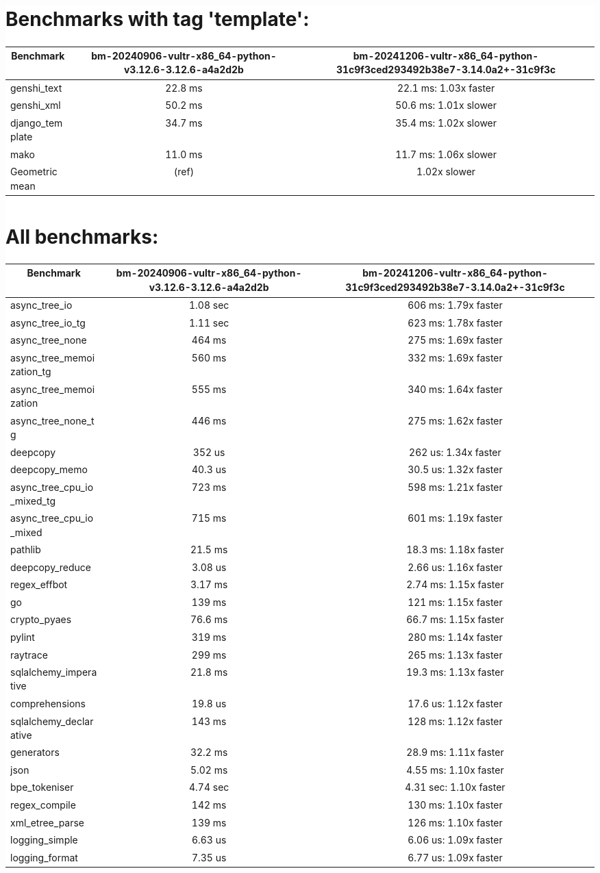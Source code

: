 Benchmarks with tag 'template':
===============================

| Benchmark       | bm-20240906-vultr-x86_64-python-v3.12.6-3.12.6-a4a2d2b | bm-20241206-vultr-x86_64-python-31c9f3ced293492b38e7-3.14.0a2+-31c9f3c |
|-----------------|:------------------------------------------------------:|:----------------------------------------------------------------------:|
| genshi_text     | 22.8 ms                                                | 22.1 ms: 1.03x faster                                                  |
| genshi_xml      | 50.2 ms                                                | 50.6 ms: 1.01x slower                                                  |
| django_template | 34.7 ms                                                | 35.4 ms: 1.02x slower                                                  |
| mako            | 11.0 ms                                                | 11.7 ms: 1.06x slower                                                  |
| Geometric mean  | (ref)                                                  | 1.02x slower                                                           |

All benchmarks:
===============

| Benchmark                  | bm-20240906-vultr-x86_64-python-v3.12.6-3.12.6-a4a2d2b | bm-20241206-vultr-x86_64-python-31c9f3ced293492b38e7-3.14.0a2+-31c9f3c |
|----------------------------|:------------------------------------------------------:|:----------------------------------------------------------------------:|
| async_tree_io              | 1.08 sec                                               | 606 ms: 1.79x faster                                                   |
| async_tree_io_tg           | 1.11 sec                                               | 623 ms: 1.78x faster                                                   |
| async_tree_none            | 464 ms                                                 | 275 ms: 1.69x faster                                                   |
| async_tree_memoization_tg  | 560 ms                                                 | 332 ms: 1.69x faster                                                   |
| async_tree_memoization     | 555 ms                                                 | 340 ms: 1.64x faster                                                   |
| async_tree_none_tg         | 446 ms                                                 | 275 ms: 1.62x faster                                                   |
| deepcopy                   | 352 us                                                 | 262 us: 1.34x faster                                                   |
| deepcopy_memo              | 40.3 us                                                | 30.5 us: 1.32x faster                                                  |
| async_tree_cpu_io_mixed_tg | 723 ms                                                 | 598 ms: 1.21x faster                                                   |
| async_tree_cpu_io_mixed    | 715 ms                                                 | 601 ms: 1.19x faster                                                   |
| pathlib                    | 21.5 ms                                                | 18.3 ms: 1.18x faster                                                  |
| deepcopy_reduce            | 3.08 us                                                | 2.66 us: 1.16x faster                                                  |
| regex_effbot               | 3.17 ms                                                | 2.74 ms: 1.15x faster                                                  |
| go                         | 139 ms                                                 | 121 ms: 1.15x faster                                                   |
| crypto_pyaes               | 76.6 ms                                                | 66.7 ms: 1.15x faster                                                  |
| pylint                     | 319 ms                                                 | 280 ms: 1.14x faster                                                   |
| raytrace                   | 299 ms                                                 | 265 ms: 1.13x faster                                                   |
| sqlalchemy_imperative      | 21.8 ms                                                | 19.3 ms: 1.13x faster                                                  |
| comprehensions             | 19.8 us                                                | 17.6 us: 1.12x faster                                                  |
| sqlalchemy_declarative     | 143 ms                                                 | 128 ms: 1.12x faster                                                   |
| generators                 | 32.2 ms                                                | 28.9 ms: 1.11x faster                                                  |
| json                       | 5.02 ms                                                | 4.55 ms: 1.10x faster                                                  |
| bpe_tokeniser              | 4.74 sec                                               | 4.31 sec: 1.10x faster                                                 |
| regex_compile              | 142 ms                                                 | 130 ms: 1.10x faster                                                   |
| xml_etree_parse            | 139 ms                                                 | 126 ms: 1.10x faster                                                   |
| logging_simple             | 6.63 us                                                | 6.06 us: 1.09x faster                                                  |
| logging_format             | 7.35 us                                                | 6.77 us: 1.09x faster                                                  |